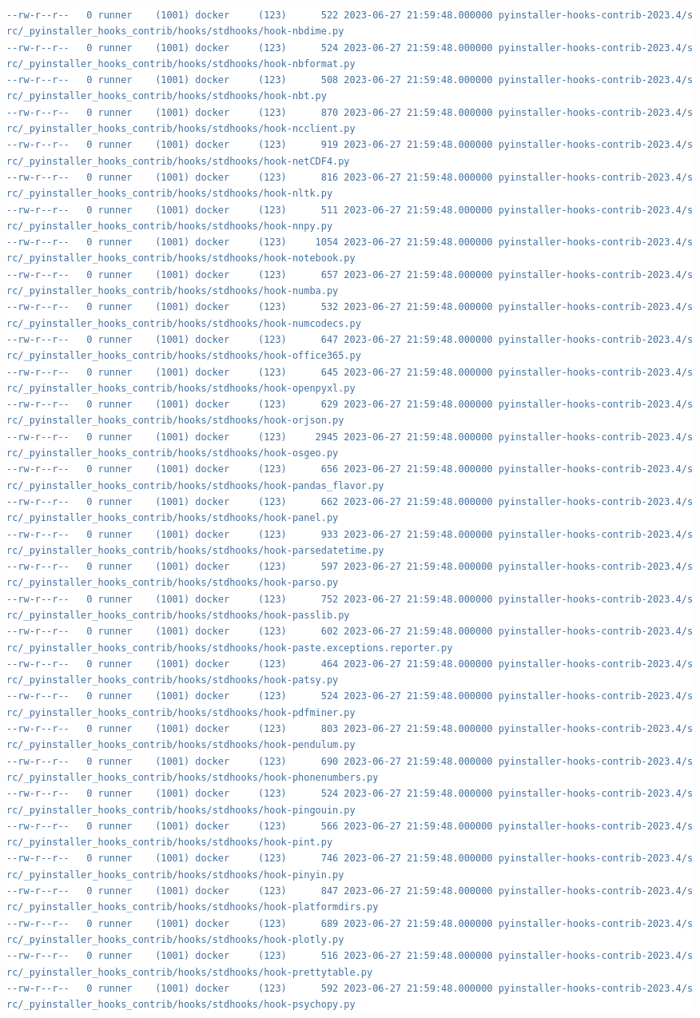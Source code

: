 ```diff
--rw-r--r--   0 runner    (1001) docker     (123)      522 2023-06-27 21:59:48.000000 pyinstaller-hooks-contrib-2023.4/src/_pyinstaller_hooks_contrib/hooks/stdhooks/hook-nbdime.py
--rw-r--r--   0 runner    (1001) docker     (123)      524 2023-06-27 21:59:48.000000 pyinstaller-hooks-contrib-2023.4/src/_pyinstaller_hooks_contrib/hooks/stdhooks/hook-nbformat.py
--rw-r--r--   0 runner    (1001) docker     (123)      508 2023-06-27 21:59:48.000000 pyinstaller-hooks-contrib-2023.4/src/_pyinstaller_hooks_contrib/hooks/stdhooks/hook-nbt.py
--rw-r--r--   0 runner    (1001) docker     (123)      870 2023-06-27 21:59:48.000000 pyinstaller-hooks-contrib-2023.4/src/_pyinstaller_hooks_contrib/hooks/stdhooks/hook-ncclient.py
--rw-r--r--   0 runner    (1001) docker     (123)      919 2023-06-27 21:59:48.000000 pyinstaller-hooks-contrib-2023.4/src/_pyinstaller_hooks_contrib/hooks/stdhooks/hook-netCDF4.py
--rw-r--r--   0 runner    (1001) docker     (123)      816 2023-06-27 21:59:48.000000 pyinstaller-hooks-contrib-2023.4/src/_pyinstaller_hooks_contrib/hooks/stdhooks/hook-nltk.py
--rw-r--r--   0 runner    (1001) docker     (123)      511 2023-06-27 21:59:48.000000 pyinstaller-hooks-contrib-2023.4/src/_pyinstaller_hooks_contrib/hooks/stdhooks/hook-nnpy.py
--rw-r--r--   0 runner    (1001) docker     (123)     1054 2023-06-27 21:59:48.000000 pyinstaller-hooks-contrib-2023.4/src/_pyinstaller_hooks_contrib/hooks/stdhooks/hook-notebook.py
--rw-r--r--   0 runner    (1001) docker     (123)      657 2023-06-27 21:59:48.000000 pyinstaller-hooks-contrib-2023.4/src/_pyinstaller_hooks_contrib/hooks/stdhooks/hook-numba.py
--rw-r--r--   0 runner    (1001) docker     (123)      532 2023-06-27 21:59:48.000000 pyinstaller-hooks-contrib-2023.4/src/_pyinstaller_hooks_contrib/hooks/stdhooks/hook-numcodecs.py
--rw-r--r--   0 runner    (1001) docker     (123)      647 2023-06-27 21:59:48.000000 pyinstaller-hooks-contrib-2023.4/src/_pyinstaller_hooks_contrib/hooks/stdhooks/hook-office365.py
--rw-r--r--   0 runner    (1001) docker     (123)      645 2023-06-27 21:59:48.000000 pyinstaller-hooks-contrib-2023.4/src/_pyinstaller_hooks_contrib/hooks/stdhooks/hook-openpyxl.py
--rw-r--r--   0 runner    (1001) docker     (123)      629 2023-06-27 21:59:48.000000 pyinstaller-hooks-contrib-2023.4/src/_pyinstaller_hooks_contrib/hooks/stdhooks/hook-orjson.py
--rw-r--r--   0 runner    (1001) docker     (123)     2945 2023-06-27 21:59:48.000000 pyinstaller-hooks-contrib-2023.4/src/_pyinstaller_hooks_contrib/hooks/stdhooks/hook-osgeo.py
--rw-r--r--   0 runner    (1001) docker     (123)      656 2023-06-27 21:59:48.000000 pyinstaller-hooks-contrib-2023.4/src/_pyinstaller_hooks_contrib/hooks/stdhooks/hook-pandas_flavor.py
--rw-r--r--   0 runner    (1001) docker     (123)      662 2023-06-27 21:59:48.000000 pyinstaller-hooks-contrib-2023.4/src/_pyinstaller_hooks_contrib/hooks/stdhooks/hook-panel.py
--rw-r--r--   0 runner    (1001) docker     (123)      933 2023-06-27 21:59:48.000000 pyinstaller-hooks-contrib-2023.4/src/_pyinstaller_hooks_contrib/hooks/stdhooks/hook-parsedatetime.py
--rw-r--r--   0 runner    (1001) docker     (123)      597 2023-06-27 21:59:48.000000 pyinstaller-hooks-contrib-2023.4/src/_pyinstaller_hooks_contrib/hooks/stdhooks/hook-parso.py
--rw-r--r--   0 runner    (1001) docker     (123)      752 2023-06-27 21:59:48.000000 pyinstaller-hooks-contrib-2023.4/src/_pyinstaller_hooks_contrib/hooks/stdhooks/hook-passlib.py
--rw-r--r--   0 runner    (1001) docker     (123)      602 2023-06-27 21:59:48.000000 pyinstaller-hooks-contrib-2023.4/src/_pyinstaller_hooks_contrib/hooks/stdhooks/hook-paste.exceptions.reporter.py
--rw-r--r--   0 runner    (1001) docker     (123)      464 2023-06-27 21:59:48.000000 pyinstaller-hooks-contrib-2023.4/src/_pyinstaller_hooks_contrib/hooks/stdhooks/hook-patsy.py
--rw-r--r--   0 runner    (1001) docker     (123)      524 2023-06-27 21:59:48.000000 pyinstaller-hooks-contrib-2023.4/src/_pyinstaller_hooks_contrib/hooks/stdhooks/hook-pdfminer.py
--rw-r--r--   0 runner    (1001) docker     (123)      803 2023-06-27 21:59:48.000000 pyinstaller-hooks-contrib-2023.4/src/_pyinstaller_hooks_contrib/hooks/stdhooks/hook-pendulum.py
--rw-r--r--   0 runner    (1001) docker     (123)      690 2023-06-27 21:59:48.000000 pyinstaller-hooks-contrib-2023.4/src/_pyinstaller_hooks_contrib/hooks/stdhooks/hook-phonenumbers.py
--rw-r--r--   0 runner    (1001) docker     (123)      524 2023-06-27 21:59:48.000000 pyinstaller-hooks-contrib-2023.4/src/_pyinstaller_hooks_contrib/hooks/stdhooks/hook-pingouin.py
--rw-r--r--   0 runner    (1001) docker     (123)      566 2023-06-27 21:59:48.000000 pyinstaller-hooks-contrib-2023.4/src/_pyinstaller_hooks_contrib/hooks/stdhooks/hook-pint.py
--rw-r--r--   0 runner    (1001) docker     (123)      746 2023-06-27 21:59:48.000000 pyinstaller-hooks-contrib-2023.4/src/_pyinstaller_hooks_contrib/hooks/stdhooks/hook-pinyin.py
--rw-r--r--   0 runner    (1001) docker     (123)      847 2023-06-27 21:59:48.000000 pyinstaller-hooks-contrib-2023.4/src/_pyinstaller_hooks_contrib/hooks/stdhooks/hook-platformdirs.py
--rw-r--r--   0 runner    (1001) docker     (123)      689 2023-06-27 21:59:48.000000 pyinstaller-hooks-contrib-2023.4/src/_pyinstaller_hooks_contrib/hooks/stdhooks/hook-plotly.py
--rw-r--r--   0 runner    (1001) docker     (123)      516 2023-06-27 21:59:48.000000 pyinstaller-hooks-contrib-2023.4/src/_pyinstaller_hooks_contrib/hooks/stdhooks/hook-prettytable.py
--rw-r--r--   0 runner    (1001) docker     (123)      592 2023-06-27 21:59:48.000000 pyinstaller-hooks-contrib-2023.4/src/_pyinstaller_hooks_contrib/hooks/stdhooks/hook-psychopy.py
```